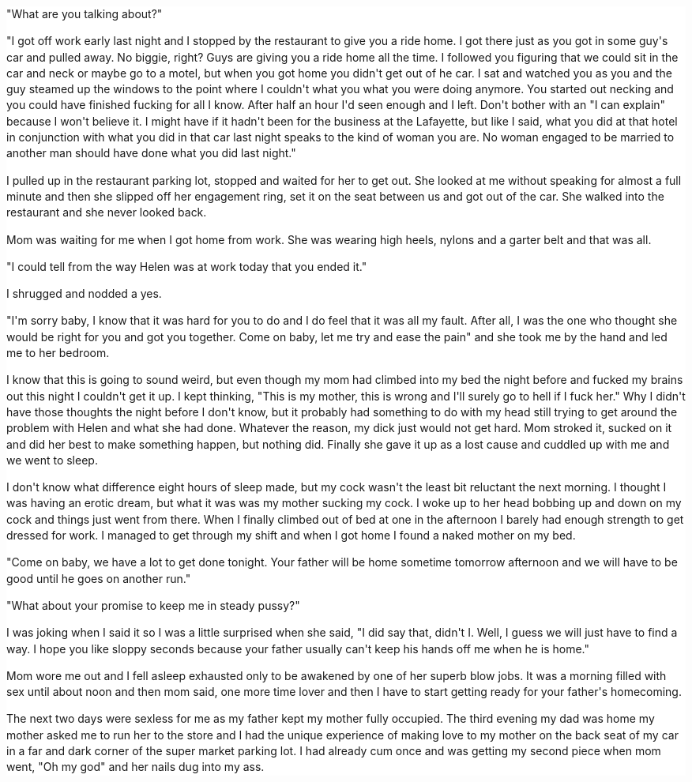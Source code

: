  "What are you talking about?" 

 "I got off work early last night and I stopped by the restaurant to give you a ride home. I got there just as you got in some guy's car and pulled away. No biggie, right? Guys are giving you a ride home all the time. I followed you figuring that we could sit in the car and neck or maybe go to a motel, but when you got home you didn't get out of he car. I sat and watched you as you and the guy steamed up the windows to the point where I couldn't what you what you were doing anymore. You started out necking and you could have finished fucking for all I know. After half an hour I'd seen enough and I left. Don't bother with an "I can explain" because I won't believe it. I might have if it hadn't been for the business at the Lafayette, but like I said, what you did at that hotel in conjunction with what you did in that car last night speaks to the kind of woman you are. No woman engaged to be married to another man should have done what you did last night." 

 I pulled up in the restaurant parking lot, stopped and waited for her to get out. She looked at me without speaking for almost a full minute and then she slipped off her engagement ring, set it on the seat between us and got out of the car. She walked into the restaurant and she never looked back. 

 Mom was waiting for me when I got home from work. She was wearing high heels, nylons and a garter belt and that was all. 

 "I could tell from the way Helen was at work today that you ended it." 

 I shrugged and nodded a yes. 

 "I'm sorry baby, I know that it was hard for you to do and I do feel that it was all my fault. After all, I was the one who thought she would be right for you and got you together. Come on baby, let me try and ease the pain" and she took me by the hand and led me to her bedroom. 

 I know that this is going to sound weird, but even though my mom had climbed into my bed the night before and fucked my brains out this night I couldn't get it up. I kept thinking, "This is my mother, this is wrong and I'll surely go to hell if I fuck her." Why I didn't have those thoughts the night before I don't know, but it probably had something to do with my head still trying to get around the problem with Helen and what she had done. Whatever the reason, my dick just would not get hard. Mom stroked it, sucked on it and did her best to make something happen, but nothing did. Finally she gave it up as a lost cause and cuddled up with me and we went to sleep. 

 I don't know what difference eight hours of sleep made, but my cock wasn't the least bit reluctant the next morning. I thought I was having an erotic dream, but what it was was my mother sucking my cock. I woke up to her head bobbing up and down on my cock and things just went from there. When I finally climbed out of bed at one in the afternoon I barely had enough strength to get dressed for work. I managed to get through my shift and when I got home I found a naked mother on my bed. 

 "Come on baby, we have a lot to get done tonight. Your father will be home sometime tomorrow afternoon and we will have to be good until he goes on another run." 

 "What about your promise to keep me in steady pussy?" 

 I was joking when I said it so I was a little surprised when she said, "I did say that, didn't I. Well, I guess we will just have to find a way. I hope you like sloppy seconds because your father usually can't keep his hands off me when he is home." 

 Mom wore me out and I fell asleep exhausted only to be awakened by one of her superb blow jobs. It was a morning filled with sex until about noon and then mom said, one more time lover and then I have to start getting ready for your father's homecoming. 

 The next two days were sexless for me as my father kept my mother fully occupied. The third evening my dad was home my mother asked me to run her to the store and I had the unique experience of making love to my mother on the back seat of my car in a far and dark corner of the super market parking lot. I had already cum once and was getting my second piece when mom went, "Oh my god" and her nails dug into my ass. 
